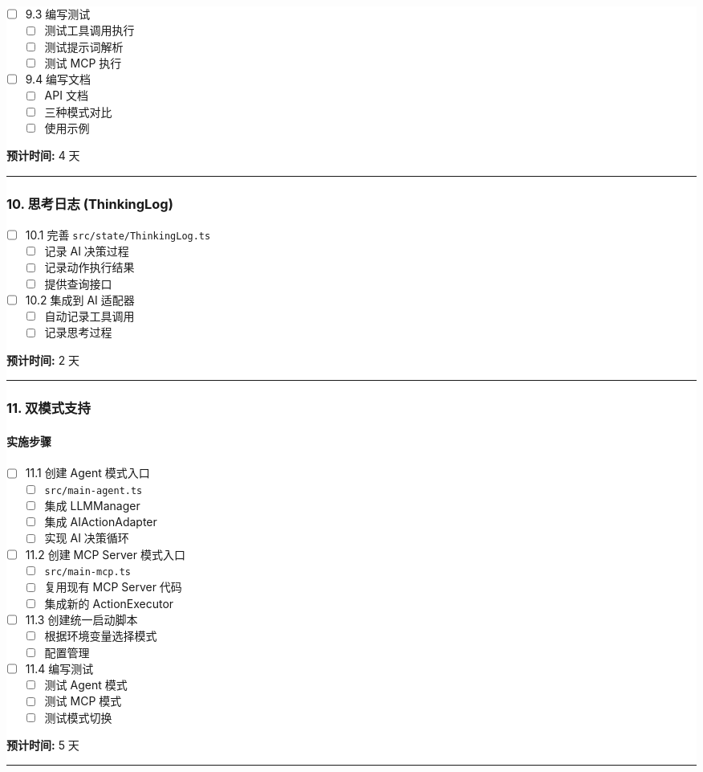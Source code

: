 - [ ] 9.3 编写测试
  - [ ] 测试工具调用执行
  - [ ] 测试提示词解析
  - [ ] 测试 MCP 执行

- [ ] 9.4 编写文档
  - [ ] API 文档
  - [ ] 三种模式对比
  - [ ] 使用示例

**预计时间:** 4 天

---

### 10. 思考日志 (ThinkingLog)

- [ ] 10.1 完善 `src/state/ThinkingLog.ts`
  - [ ] 记录 AI 决策过程
  - [ ] 记录动作执行结果
  - [ ] 提供查询接口

- [ ] 10.2 集成到 AI 适配器
  - [ ] 自动记录工具调用
  - [ ] 记录思考过程

**预计时间:** 2 天

---

### 11. 双模式支持

#### 实施步骤

- [ ] 11.1 创建 Agent 模式入口
  - [ ] `src/main-agent.ts`
  - [ ] 集成 LLMManager
  - [ ] 集成 AIActionAdapter
  - [ ] 实现 AI 决策循环

- [ ] 11.2 创建 MCP Server 模式入口
  - [ ] `src/main-mcp.ts`
  - [ ] 复用现有 MCP Server 代码
  - [ ] 集成新的 ActionExecutor

- [ ] 11.3 创建统一启动脚本
  - [ ] 根据环境变量选择模式
  - [ ] 配置管理

- [ ] 11.4 编写测试
  - [ ] 测试 Agent 模式
  - [ ] 测试 MCP 模式
  - [ ] 测试模式切换

**预计时间:** 5 天

---
